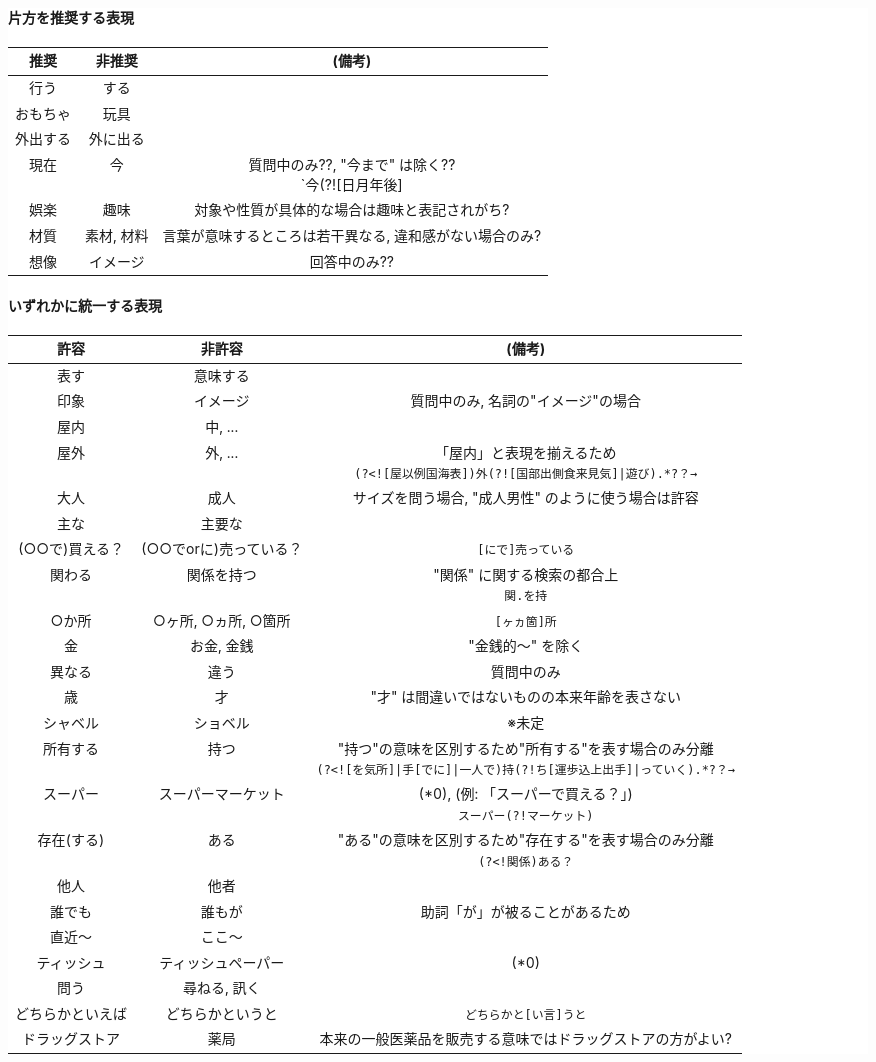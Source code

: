 

#### 片方を推奨する表現

| 推奨 | 非推奨 | (備考) |
|:-:|:-:|:-:|
| 行う | する |
| おもちゃ | 玩具 |
| 外出する | 外に出る |
| 現在 | 今 | 質問中のみ??, "今まで" は除く?? <br/> `今(?![日月年後]|まで).*?？→` |
| 娯楽 | 趣味 | 対象や性質が具体的な場合は趣味と表記されがち? |
| 材質 | 素材, 材料 | 言葉が意味するところは若干異なる, 違和感がない場合のみ? |
| 想像 | イメージ | 回答中のみ?? |

#### いずれかに統一する表現

| 許容 | 非許容 | (備考) |
|:-:|:-:|:-:|
| 表す | 意味する |
| 印象 | イメージ | 質問中のみ, 名詞の"イメージ"の場合 |
| 屋内 | 中, ... |
| 屋外 | 外, ... | 「屋内」と表現を揃えるため<br/>`(?<![屋以例国海表])外(?![国部出側食来見気]\|遊び).*?？→` |
| 大人 | 成人 | サイズを問う場合, "成人男性" のように使う場合は許容 |
| 主な | 主要な |
| (○○で)買える？ | (○○でorに)売っている？| `[にで]売っている` |
| 関わる | 関係を持つ | "関係" に関する検索の都合上 <br/> `関.を持` |
| ○か所 | ○ヶ所, ○ヵ所, ○箇所 | `[ヶヵ箇]所` |
| 金 | お金, 金銭 | "金銭的～" を除く |
| 異なる | 違う | 質問中のみ |
| 歳 | 才 | "才" は間違いではないものの本来年齢を表さない |
| シャベル | ショベル | ※未定 |
| 所有する | 持つ | "持つ"の意味を区別するため"所有する"を表す場合のみ分離 <br/> `(?<![を気所]\|手[でに]\|一人で)持(?!ち[運歩込上出手]\|っていく).*?？→`|
| スーパー | スーパーマーケット | (\*0), (例: 「スーパーで買える？」) <br/> `スーパー(?!マーケット)` |
| 存在(する) | ある | "ある"の意味を区別するため"存在する"を表す場合のみ分離 <br/> `(?<!関係)ある？`
| 他人 | 他者 |
| 誰でも | 誰もが | 助詞「が」が被ることがあるため |
| 直近～ | ここ～ |
| ティッシュ | ティッシュペーパー | (\*0) |
| 問う | 尋ねる, 訊く |
| どちらかといえば | どちらかというと | `どちらかと[い言]うと` |
| ドラッグストア | 薬局 | 本来の一般医薬品を販売する意味ではドラッグストアの方がよい? |